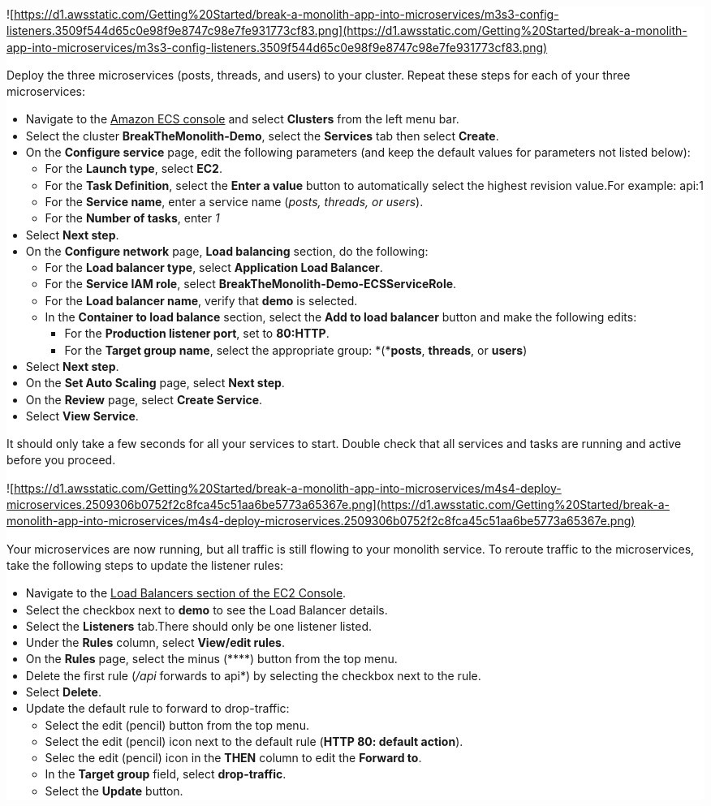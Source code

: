 ![https://d1.awsstatic.com/Getting%20Started/break-a-monolith-app-into-microservices/m3s3-config-listeners.3509f544d65c0e98f9e8747c98e7fe931773cf83.png](https://d1.awsstatic.com/Getting%20Started/break-a-monolith-app-into-microservices/m3s3-config-listeners.3509f544d65c0e98f9e8747c98e7fe931773cf83.png)

Deploy the three microservices (posts, threads, and users) to your cluster. Repeat these steps for each of your three microservices:

- Navigate to the [Amazon ECS console](https://console.aws.amazon.com/ecs/home) and select **Clusters** from the left menu bar.
- Select the cluster **BreakTheMonolith-Demo**, select the **Services** tab then select **Create**.
- On the **Configure service** page, edit the following parameters (and keep the default values for parameters not listed below):
    - For the **Launch type**, select **EC2**.
    - For the **Task Definition**, select the **Enter a value** button to automatically select the highest revision value.For example: api:1
    - For the **Service name**, enter a service name (*posts, threads, or users*).
    - For the **Number of tasks**, enter *1*
- Select **Next step**.
- On the **Configure network** page, **Load balancing** section, do the following:
    - For the **Load balancer type**, select **Application Load Balancer**.
    - For the **Service IAM role**, select **BreakTheMonolith-Demo-ECSServiceRole**.
    - For the **Load balancer name**, verify that **demo** is selected.
    - In the **Container to load balance** section, select the **Add to load balancer** button and make the following edits:
        - For the **Production listener port**, set to **80:HTTP**.
        - For the **Target group name**, select the appropriate group: *(***posts**, **threads**, or **users**)
- Select **Next step**.
- On the **Set Auto Scaling** page, select **Next step**.
- On the **Review** page, select **Create Service**.
- Select **View Service**.

It should only take a few seconds for all your services to start. Double check that all services and tasks are running and active before you proceed.

![https://d1.awsstatic.com/Getting%20Started/break-a-monolith-app-into-microservices/m4s4-deploy-microservices.2509306b0752f2c8fca45c51aa6be5773a65367e.png](https://d1.awsstatic.com/Getting%20Started/break-a-monolith-app-into-microservices/m4s4-deploy-microservices.2509306b0752f2c8fca45c51aa6be5773a65367e.png)

Your microservices are now running, but all traffic is still flowing to your monolith service. To reroute traffic to the microservices, take the following steps to update the listener rules:

- Navigate to the [Load Balancers section of the EC2 Console](https://console.aws.amazon.com/ec2/v2/home?#LoadBalancers:).
- Select the checkbox next to **demo** to see the Load Balancer details.
- Select the **Listeners** tab.There should only be one listener listed.
- Under the **Rules** column, select **View/edit rules**.
- On the **Rules** page, select the minus (****) button from the top menu.
- Delete the first rule (*/api* forwards to api*) by selecting the checkbox next to the rule.
- Select **Delete**.
- Update the default rule to forward to drop-traffic:
    - Select the edit (pencil) button from the top menu.
    - Select the edit (pencil) icon next to the default rule (**HTTP 80: default action**).
    - Selec the edit (pencil) icon in the **THEN** column to edit the **Forward to**.
    - In the **Target group** field, select **drop-traffic**.
    - Select the **Update** button.
